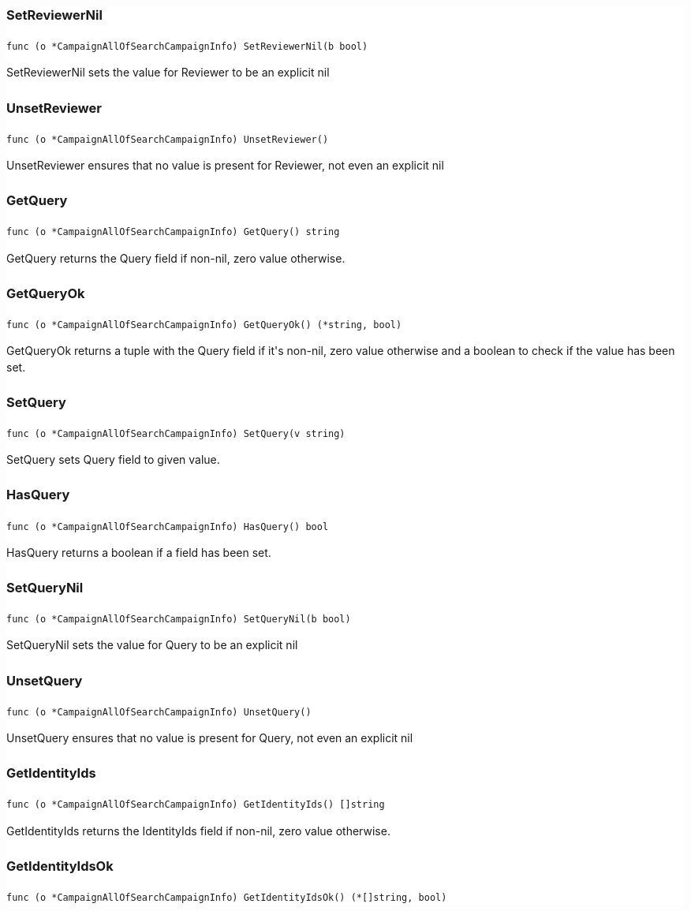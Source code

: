 ### SetReviewerNil

`func (o *CampaignAllOfSearchCampaignInfo) SetReviewerNil(b bool)`

 SetReviewerNil sets the value for Reviewer to be an explicit nil

### UnsetReviewer
`func (o *CampaignAllOfSearchCampaignInfo) UnsetReviewer()`

UnsetReviewer ensures that no value is present for Reviewer, not even an explicit nil
### GetQuery

`func (o *CampaignAllOfSearchCampaignInfo) GetQuery() string`

GetQuery returns the Query field if non-nil, zero value otherwise.

### GetQueryOk

`func (o *CampaignAllOfSearchCampaignInfo) GetQueryOk() (*string, bool)`

GetQueryOk returns a tuple with the Query field if it's non-nil, zero value otherwise
and a boolean to check if the value has been set.

### SetQuery

`func (o *CampaignAllOfSearchCampaignInfo) SetQuery(v string)`

SetQuery sets Query field to given value.

### HasQuery

`func (o *CampaignAllOfSearchCampaignInfo) HasQuery() bool`

HasQuery returns a boolean if a field has been set.

### SetQueryNil

`func (o *CampaignAllOfSearchCampaignInfo) SetQueryNil(b bool)`

 SetQueryNil sets the value for Query to be an explicit nil

### UnsetQuery
`func (o *CampaignAllOfSearchCampaignInfo) UnsetQuery()`

UnsetQuery ensures that no value is present for Query, not even an explicit nil
### GetIdentityIds

`func (o *CampaignAllOfSearchCampaignInfo) GetIdentityIds() []string`

GetIdentityIds returns the IdentityIds field if non-nil, zero value otherwise.

### GetIdentityIdsOk

`func (o *CampaignAllOfSearchCampaignInfo) GetIdentityIdsOk() (*[]string, bool)`
